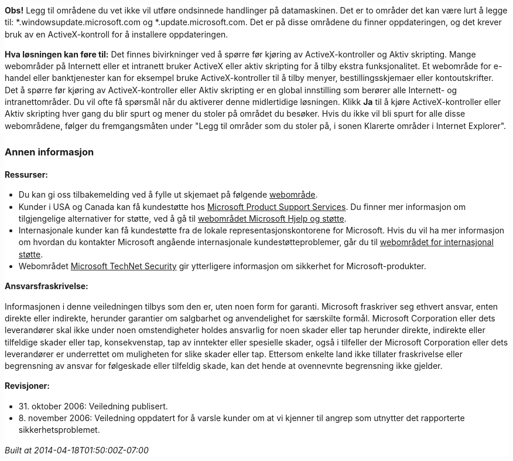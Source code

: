 **Obs\!** Legg til områdene du vet ikke vil utføre ondsinnede handlinger på datamaskinen. Det er to områder det kan være lurt å legge til: \*.windowsupdate.microsoft.com og \*.update.microsoft.com. Det er på disse områdene du finner oppdateringen, og det krever bruk av en ActiveX-kontroll for å installere oppdateringen.

**Hva løsningen kan føre til:** Det finnes bivirkninger ved å spørre før kjøring av ActiveX-kontroller og Aktiv skripting. Mange webområder på Internett eller et intranett bruker ActiveX eller aktiv skripting for å tilby ekstra funksjonalitet. Et webområde for e-handel eller banktjenester kan for eksempel bruke ActiveX-kontroller til å tilby menyer, bestillingsskjemaer eller kontoutskrifter. Det å spørre før kjøring av ActiveX-kontroller eller Aktiv skripting er en global innstilling som berører alle Internett- og intranettområder. Du vil ofte få spørsmål når du aktiverer denne midlertidige løsningen. Klikk **Ja** til å kjøre ActiveX-kontroller eller Aktiv skripting hver gang du blir spurt og mener du stoler på området du besøker. Hvis du ikke vil bli spurt for alle disse webområdene, følger du fremgangsmåten under "Legg til områder som du stoler på, i sonen Klarerte områder i Internet Explorer".

### Annen informasjon

**Ressurser:**

  - Du kan gi oss tilbakemelding ved å fylle ut skjemaet på følgende [webområde](https://support.microsoft.com/common/survey.aspx?scid=sw;en;1257&amp;showpage=1&amp;ws=technet&amp;sd=tech).
  - Kunder i USA og Canada kan få kundestøtte hos [Microsoft Product Support Services](http://go.microsoft.com/fwlink/?linkid=21131). Du finner mer informasjon om tilgjengelige alternativer for støtte, ved å gå til [webområdet Microsoft Hjelp og støtte](http://support.microsoft.com/).
  - Internasjonale kunder kan få kundestøtte fra de lokale representasjonskontorene for Microsoft. Hvis du vil ha mer informasjon om hvordan du kontakter Microsoft angående internasjonale kundestøtteproblemer, går du til [webområdet for internasjonal støtte](http://go.microsoft.com/fwlink/?linkid=21155).
  - Webområdet [Microsoft TechNet Security](http://go.microsoft.com/fwlink/?linkid=21132) gir ytterligere informasjon om sikkerhet for Microsoft-produkter.

**Ansvarsfraskrivelse:**

Informasjonen i denne veiledningen tilbys som den er, uten noen form for garanti. Microsoft fraskriver seg ethvert ansvar, enten direkte eller indirekte, herunder garantier om salgbarhet og anvendelighet for særskilte formål. Microsoft Corporation eller dets leverandører skal ikke under noen omstendigheter holdes ansvarlig for noen skader eller tap herunder direkte, indirekte eller tilfeldige skader eller tap, konsekvenstap, tap av inntekter eller spesielle skader, også i tilfeller der Microsoft Corporation eller dets leverandører er underrettet om muligheten for slike skader eller tap. Ettersom enkelte land ikke tillater fraskrivelse eller begrensning av ansvar for følgeskade eller tilfeldig skade, kan det hende at ovennevnte begrensning ikke gjelder.

**Revisjoner:**

  - 31\. oktober 2006: Veiledning publisert.
  - 8\. november 2006: Veiledning oppdatert for å varsle kunder om at vi kjenner til angrep som utnytter det rapporterte sikkerhetsproblemet.

*Built at 2014-04-18T01:50:00Z-07:00*

